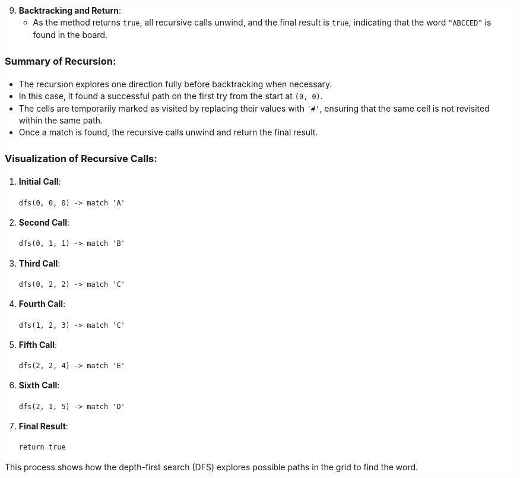 9. **Backtracking and Return**:
   - As the method returns `true`, all recursive calls unwind, and the final result is `true`, indicating that the word `"ABCCED"` is found in the board.

### Summary of Recursion:

- The recursion explores one direction fully before backtracking when necessary.
- In this case, it found a successful path on the first try from the start at `(0, 0)`.
- The cells are temporarily marked as visited by replacing their values with `'#'`, ensuring that the same cell is not revisited within the same path.
- Once a match is found, the recursive calls unwind and return the final result.

### Visualization of Recursive Calls:
1. **Initial Call**:
   ```
   dfs(0, 0, 0) -> match 'A'
   ```
2. **Second Call**:
   ```
   dfs(0, 1, 1) -> match 'B'
   ```
3. **Third Call**:
   ```
   dfs(0, 2, 2) -> match 'C'
   ```
4. **Fourth Call**:
   ```
   dfs(1, 2, 3) -> match 'C'
   ```
5. **Fifth Call**:
   ```
   dfs(2, 2, 4) -> match 'E'
   ```
6. **Sixth Call**:
   ```
   dfs(2, 1, 5) -> match 'D'
   ```
7. **Final Result**:
   ```
   return true
   ```

This process shows how the depth-first search (DFS) explores possible paths in the grid to find the word.